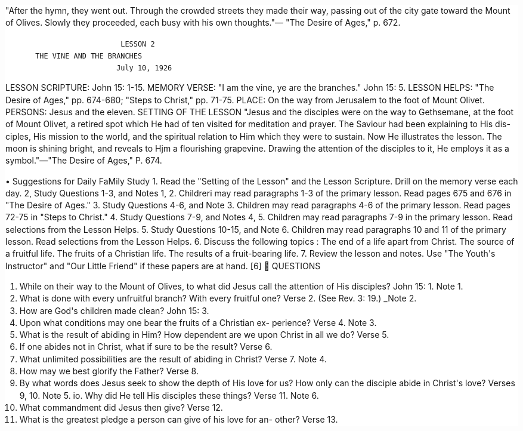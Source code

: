    "After the hymn, they went out. Through the crowded streets
they made their way, passing out of the city gate toward the Mount of
Olives. Slowly they proceeded, each busy with his own thoughts."—
"The Desire of Ages," p. 672.


                               LESSON 2
           THE VINE AND THE BRANCHES
                              July 10, 1926
LESSON SCRIPTURE: John 15: 1-15.
MEMORY VERSE: "I am the vine, ye are the branches." John 15: 5.
LESSON HELPS: "The Desire of Ages," pp. 674-680; "Steps to Christ,"
   pp. 71-75.
PLACE: On the way from Jerusalem to the foot of Mount Olivet.
PERSONS: Jesus and the eleven.
                       SETTING OF THE LESSON
   "Jesus and the disciples were on the way to Gethsemane, at the
foot of Mount Olivet, a retired spot which He had of ten visited for
meditation and prayer. The Saviour had been explaining to His dis-
ciples, His mission to the world, and the spiritual relation to Him
which they were to sustain. Now He illustrates the lesson. The
moon is shining bright, and reveals to Hjm a flourishing grapevine.
Drawing the attention of the disciples to it, He employs it as a
symbol."—"The Desire of Ages," P. 674.

 •                   Suggestions for Daily FaMily Study
     1. Read the "Setting of the Lesson" and the Lesson Scripture. Drill on the
memory verse each day.
     2, Study Questions 1-3, and Notes 1, 2. Childreri may read paragraphs 1-3
of the primary lesson. Read pages 675 and 676 in "The Desire of Ages."
     3. Study Questions 4-6, and Note 3. Children may read paragraphs 4-6 of
the primary lesson. Read pages 72-75 in "Steps to Christ."
     4. Study Questions 7-9, and Notes 4, 5. Children may read paragraphs
7-9 in the primary lesson. Read selections from the Lesson Helps.
     5. Study Questions 10-15, and Note 6. Children may read paragraphs 10
and 11 of the primary lesson. Read selections from the Lesson Helps.
     6. Discuss the following topics :
            The end of a life apart from Christ.
            The source of a fruitful life.
            The fruits of a Christian life.
            The results of a fruit-bearing life.
     7. Review the lesson and notes. Use "The Youth's Instructor" and "Our
Little Friend" if these papers are at hand.
                                         [6]
                              QUESTIONS
1. While on their way to the Mount of Olives, to what did Jesus call
    the attention of His disciples? John 15: 1. Note 1.
2. What is done with every unfruitful branch? With every fruitful
    one? Verse 2. (See Rev. 3: 19.) _Note 2.
3. How are God's children made clean? John 15: 3.
4. Upon what conditions may one bear the fruits of a Christian ex-
     perience? Verse 4. Note 3.
5. What is the result of abiding in Him? How dependent are we
     upon Christ in all we do? Verse 5.
6. If one abides not in Christ, what if sure to be the result? Verse 6.
7. What unlimited possibilities are the result of abiding in Christ?
    Verse 7. Note 4.
8. How may we best glorify the Father? Verse 8.
6. By what words does Jesus seek to show the depth of His love for
     us? How only can the disciple abide in Christ's love? Verses
     9, 10. Note 5.
io. Why did He tell His disciples these things? Verse 11. Note 6.
11. What commandment did Jesus then give? Verse 12.
12. What is the greatest pledge a person can give of his love for an-
     other? Verse 13.